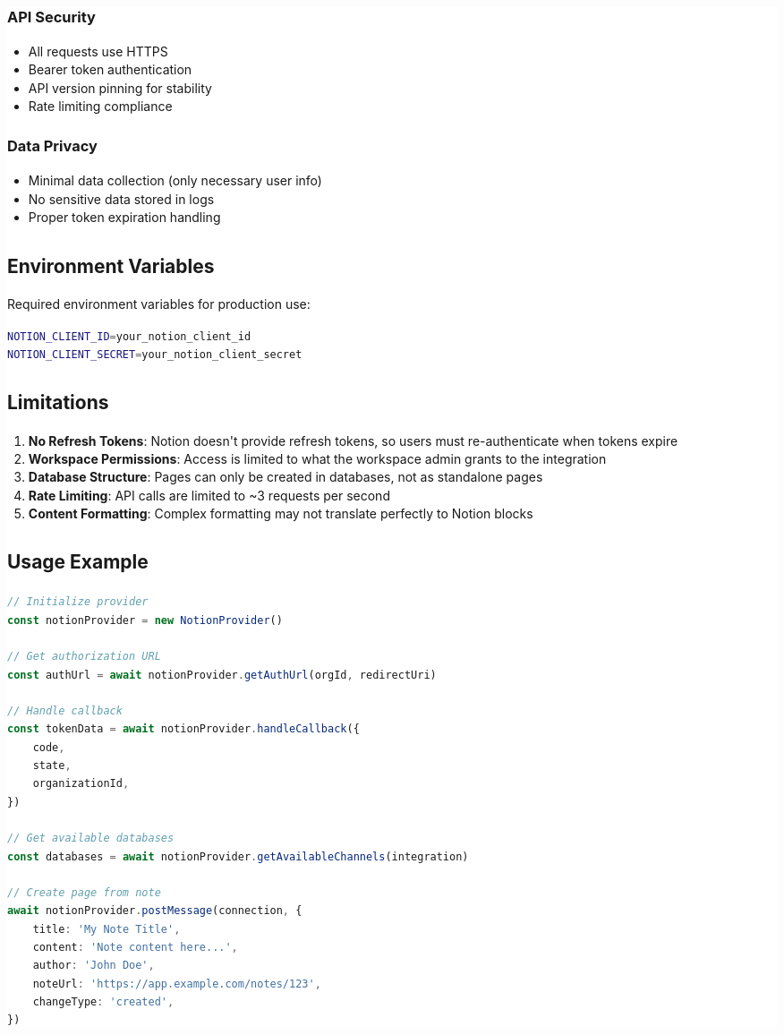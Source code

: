 ### API Security

- All requests use HTTPS
- Bearer token authentication
- API version pinning for stability
- Rate limiting compliance

### Data Privacy

- Minimal data collection (only necessary user info)
- No sensitive data stored in logs
- Proper token expiration handling

## Environment Variables

Required environment variables for production use:

```bash
NOTION_CLIENT_ID=your_notion_client_id
NOTION_CLIENT_SECRET=your_notion_client_secret
```

## Limitations

1. **No Refresh Tokens**: Notion doesn't provide refresh tokens, so users must
   re-authenticate when tokens expire
2. **Workspace Permissions**: Access is limited to what the workspace admin
   grants to the integration
3. **Database Structure**: Pages can only be created in databases, not as
   standalone pages
4. **Rate Limiting**: API calls are limited to ~3 requests per second
5. **Content Formatting**: Complex formatting may not translate perfectly to
   Notion blocks

## Usage Example

```typescript
// Initialize provider
const notionProvider = new NotionProvider()

// Get authorization URL
const authUrl = await notionProvider.getAuthUrl(orgId, redirectUri)

// Handle callback
const tokenData = await notionProvider.handleCallback({
	code,
	state,
	organizationId,
})

// Get available databases
const databases = await notionProvider.getAvailableChannels(integration)

// Create page from note
await notionProvider.postMessage(connection, {
	title: 'My Note Title',
	content: 'Note content here...',
	author: 'John Doe',
	noteUrl: 'https://app.example.com/notes/123',
	changeType: 'created',
})
```
